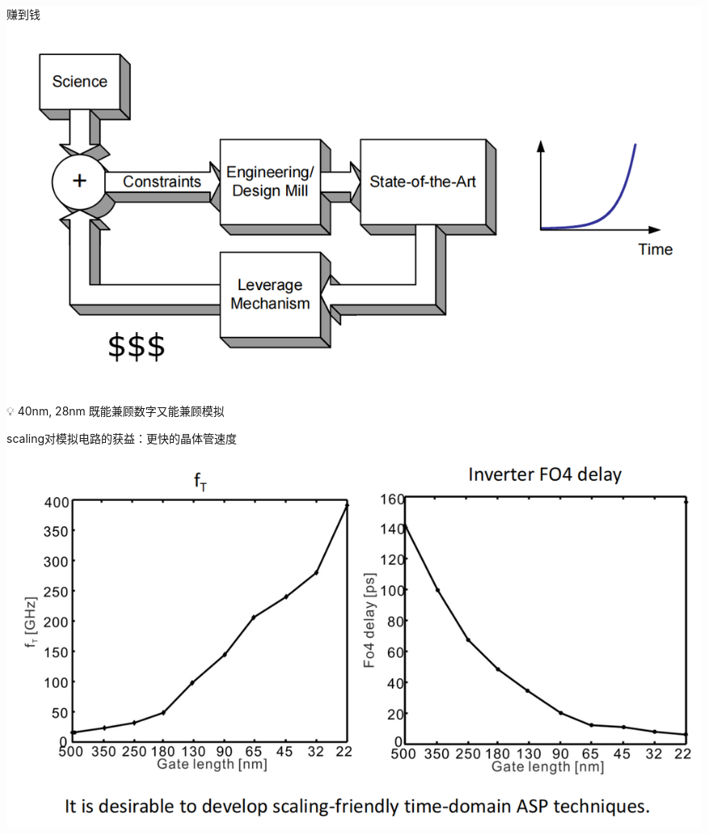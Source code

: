 赚到钱

![Untitled](IMAGE/Untitled%2017.png)

<aside>
💡 40nm, 28nm 既能兼顾数字又能兼顾模拟

</aside>

scaling对模拟电路的获益：更快的晶体管速度

![Untitled](IMAGE/Untitled%2018.png)
